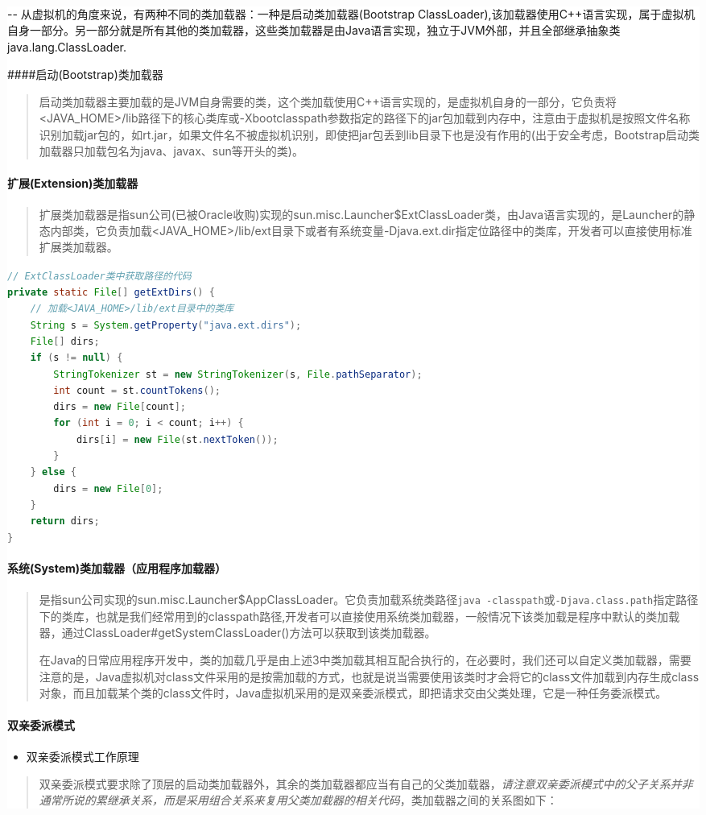 -- 从虚拟机的角度来说，有两种不同的类加载器：一种是启动类加载器(Bootstrap ClassLoader),该加载器使用C++语言实现，属于虚拟机自身一部分。另一部分就是所有其他的类加载器，这些类加载器是由Java语言实现，独立于JVM外部，并且全部继承抽象类java.lang.ClassLoader.

####启动(Bootstrap)类加载器
> 启动类加载器主要加载的是JVM自身需要的类，这个类加载使用C++语言实现的，是虚拟机自身的一部分，它负责将<JAVA_HOME>/lib路径下的核心类库或-Xbootclasspath参数指定的路径下的jar包加载到内存中，注意由于虚拟机是按照文件名称识别加载jar包的，如rt.jar，如果文件名不被虚拟机识别，即使把jar包丢到lib目录下也是没有作用的(出于安全考虑，Bootstrap启动类加载器只加载包名为java、javax、sun等开头的类)。

#### 扩展(Extension)类加载器
> 扩展类加载器是指sun公司(已被Oracle收购)实现的sun.misc.Launcher$ExtClassLoader类，由Java语言实现的，是Launcher的静态内部类，它负责加载<JAVA_HOME>/lib/ext目录下或者有系统变量-Djava.ext.dir指定位路径中的类库，开发者可以直接使用标准扩展类加载器。
```java
// ExtClassLoader类中获取路径的代码
private static File[] getExtDirs() {
    // 加载<JAVA_HOME>/lib/ext目录中的类库
    String s = System.getProperty("java.ext.dirs");
    File[] dirs;
    if (s != null) {
        StringTokenizer st = new StringTokenizer(s, File.pathSeparator);
        int count = st.countTokens();
        dirs = new File[count];
        for (int i = 0; i < count; i++) {
            dirs[i] = new File(st.nextToken());
        }
    } else {
        dirs = new File[0];
    }
    return dirs;
}
```

#### 系统(System)类加载器（应用程序加载器）
> 是指sun公司实现的sun.misc.Launcher$AppClassLoader。它负责加载系统类路径`java -classpath`或`-Djava.class.path`指定路径下的类库，也就是我们经常用到的classpath路径,开发者可以直接使用系统类加载器，一般情况下该类加载是程序中默认的类加载器，通过ClassLoader#getSystemClassLoader()方法可以获取到该类加载器。<p>
  在Java的日常应用程序开发中，类的加载几乎是由上述3中类加载其相互配合执行的，在必要时，我们还可以自定义类加载器，需要注意的是，Java虚拟机对class文件采用的是按需加载的方式，也就是说当需要使用该类时才会将它的class文件加载到内存生成class对象，而且加载某个类的class文件时，Java虚拟机采用的是双亲委派模式，即把请求交由父类处理，它是一种任务委派模式。
  
#### 双亲委派模式
* 双亲委派模式工作原理
> 双亲委派模式要求除了顶层的启动类加载器外，其余的类加载器都应当有自己的父类加载器，*请注意双亲委派模式中的父子关系并非通常所说的累继承关系，而是采用组合关系来复用父类加载器的相关代码*，类加载器之间的关系图如下：